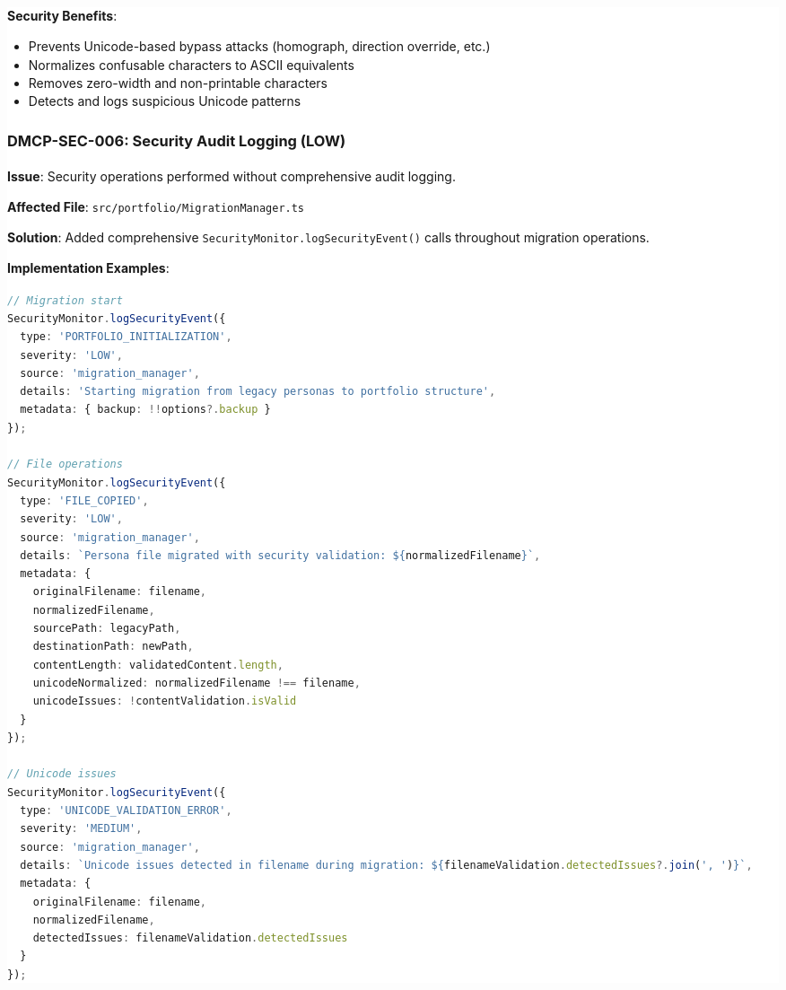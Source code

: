 **Security Benefits**:
- Prevents Unicode-based bypass attacks (homograph, direction override, etc.)
- Normalizes confusable characters to ASCII equivalents
- Removes zero-width and non-printable characters
- Detects and logs suspicious Unicode patterns

### DMCP-SEC-006: Security Audit Logging (LOW)

**Issue**: Security operations performed without comprehensive audit logging.

**Affected File**: `src/portfolio/MigrationManager.ts`

**Solution**: Added comprehensive `SecurityMonitor.logSecurityEvent()` calls throughout migration operations.

**Implementation Examples**:
```typescript
// Migration start
SecurityMonitor.logSecurityEvent({
  type: 'PORTFOLIO_INITIALIZATION',
  severity: 'LOW',
  source: 'migration_manager',
  details: 'Starting migration from legacy personas to portfolio structure',
  metadata: { backup: !!options?.backup }
});

// File operations
SecurityMonitor.logSecurityEvent({
  type: 'FILE_COPIED',
  severity: 'LOW',
  source: 'migration_manager',
  details: `Persona file migrated with security validation: ${normalizedFilename}`,
  metadata: { 
    originalFilename: filename,
    normalizedFilename,
    sourcePath: legacyPath,
    destinationPath: newPath,
    contentLength: validatedContent.length,
    unicodeNormalized: normalizedFilename !== filename,
    unicodeIssues: !contentValidation.isValid
  }
});

// Unicode issues
SecurityMonitor.logSecurityEvent({
  type: 'UNICODE_VALIDATION_ERROR',
  severity: 'MEDIUM',
  source: 'migration_manager',
  details: `Unicode issues detected in filename during migration: ${filenameValidation.detectedIssues?.join(', ')}`,
  metadata: { 
    originalFilename: filename,
    normalizedFilename,
    detectedIssues: filenameValidation.detectedIssues
  }
});
```
